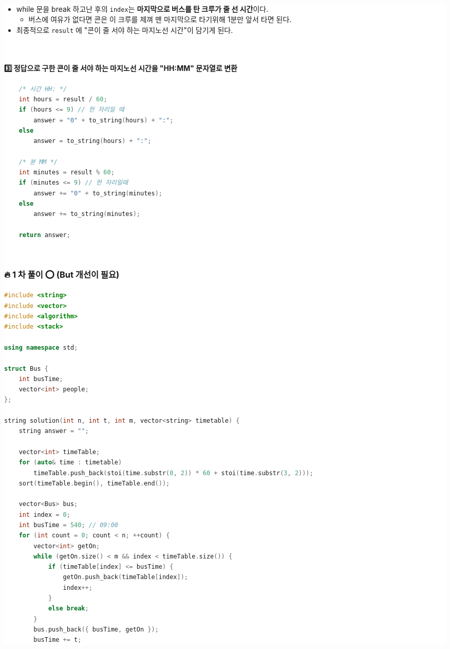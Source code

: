 - while 문을 break 하고난 후의 `index`는 **마지막으로 버스를 탄 크루가 줄 선 시간**이다. 
  - 버스에 여유가 없다면 콘은 이 크루를 제껴 맨 마지막으로 타기위해 1분만 앞서 타면 된다. 
- 최종적으로 `result` 에 "콘이 줄 서야 하는 마지노선 시간"이 담기게 된다.

<br>

#### 3️⃣ 정답으로 구한 콘이 줄 서야 하는 마지노선 시간을 "HH:MM" 문자열로 변환

```cpp
    /* 시간 HH: */
    int hours = result / 60;
    if (hours <= 9) // 한 자리일 때
        answer = "0" + to_string(hours) + ":";
    else
        answer = to_string(hours) + ":";

    /* 분 MM */
    int minutes = result % 60;
    if (minutes <= 9) // 한 자리일때
        answer += "0" + to_string(minutes);
    else
        answer += to_string(minutes);

    return answer;
```

<br>


### 🔥 1 차 풀이 ⭕ (But 개선이 필요)

```cpp
#include <string>
#include <vector>
#include <algorithm>
#include <stack>

using namespace std;

struct Bus {
    int busTime;
    vector<int> people;
};

string solution(int n, int t, int m, vector<string> timetable) {
    string answer = "";

    vector<int> timeTable;
    for (auto& time : timetable)
        timeTable.push_back(stoi(time.substr(0, 2)) * 60 + stoi(time.substr(3, 2)));
    sort(timeTable.begin(), timeTable.end());

    vector<Bus> bus;
    int index = 0;
    int busTime = 540; // 09:00
    for (int count = 0; count < n; ++count) {
        vector<int> getOn;
        while (getOn.size() < m && index < timeTable.size()) {
            if (timeTable[index] <= busTime) {
                getOn.push_back(timeTable[index]);
                index++;
            }
            else break;
        }
        bus.push_back({ busTime, getOn });
        busTime += t;
```